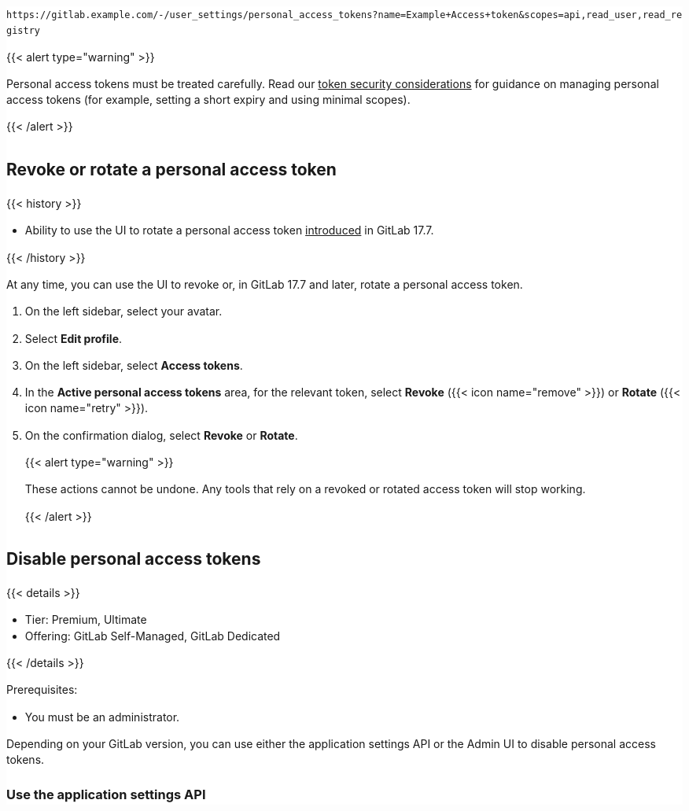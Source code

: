 ```plaintext
https://gitlab.example.com/-/user_settings/personal_access_tokens?name=Example+Access+token&scopes=api,read_user,read_registry
```

{{< alert type="warning" >}}

Personal access tokens must be treated carefully. Read our [token security considerations](../../security/tokens/_index.md#security-considerations)
for guidance on managing personal access tokens (for example, setting a short expiry and using minimal scopes).

{{< /alert >}}

## Revoke or rotate a personal access token

{{< history >}}

- Ability to use the UI to rotate a personal access token [introduced](https://gitlab.com/gitlab-org/gitlab/-/issues/241523) in GitLab 17.7.

{{< /history >}}

At any time, you can use the UI to revoke or, in GitLab 17.7 and later, rotate a personal access token.

1. On the left sidebar, select your avatar.
1. Select **Edit profile**.
1. On the left sidebar, select **Access tokens**.
1. In the **Active personal access tokens** area, for the relevant token, select **Revoke** ({{< icon name="remove" >}}) or **Rotate** ({{< icon name="retry" >}}).
1. On the confirmation dialog, select **Revoke** or **Rotate**.

   {{< alert type="warning" >}}

   These actions cannot be undone. Any tools that rely on a revoked or rotated access token will stop working.

   {{< /alert >}}

## Disable personal access tokens

{{< details >}}

- Tier: Premium, Ultimate
- Offering: GitLab Self-Managed, GitLab Dedicated

{{< /details >}}

Prerequisites:

- You must be an administrator.

Depending on your GitLab version, you can use either the application settings API
or the Admin UI to disable personal access tokens.

### Use the application settings API
